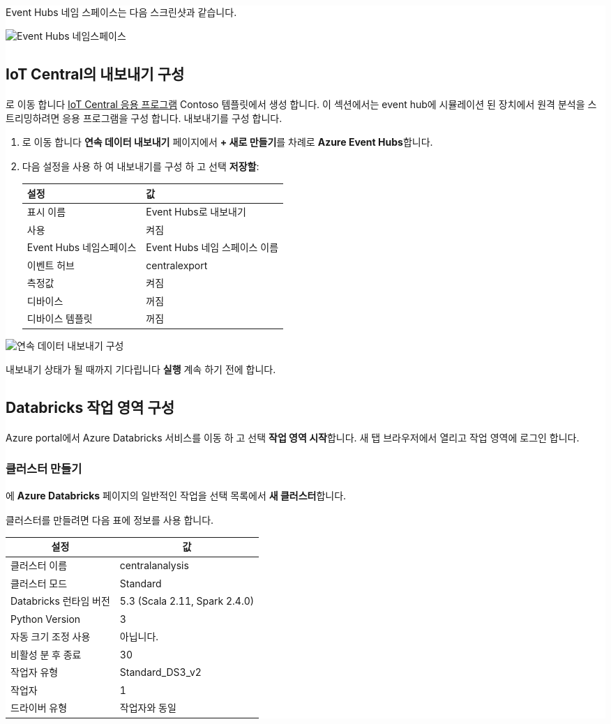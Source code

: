 Event Hubs 네임 스페이스는 다음 스크린샷과 같습니다.

![Event Hubs 네임스페이스](media/howto-create-custom-analytics/event-hubs-namespace.png)

## <a name="configure-export-in-iot-central"></a>IoT Central의 내보내기 구성

로 이동 합니다 [IoT Central 응용 프로그램](https://aka.ms/iotcentral) Contoso 템플릿에서 생성 합니다. 이 섹션에서는 event hub에 시뮬레이션 된 장치에서 원격 분석을 스트리밍하려면 응용 프로그램을 구성 합니다. 내보내기를 구성 합니다.

1. 로 이동 합니다 **연속 데이터 내보내기** 페이지에서 **+ 새로 만들기**를 차례로 **Azure Event Hubs**합니다.
1. 다음 설정을 사용 하 여 내보내기를 구성 하 고 선택 **저장할**:

    | 설정 | 값 |
    | ------- | ----- |
    | 표시 이름 | Event Hubs로 내보내기 |
    | 사용 | 켜짐 |
    | Event Hubs 네임스페이스 | Event Hubs 네임 스페이스 이름 |
    | 이벤트 허브 | centralexport |
    | 측정값 | 켜짐 |
    | 디바이스 | 꺼짐 |
    | 디바이스 템플릿 | 꺼짐 |

![연속 데이터 내보내기 구성](media/howto-create-custom-analytics/cde-configuration.png)

내보내기 상태가 될 때까지 기다립니다 **실행** 계속 하기 전에 합니다.

## <a name="configure-databricks-workspace"></a>Databricks 작업 영역 구성

Azure portal에서 Azure Databricks 서비스를 이동 하 고 선택 **작업 영역 시작**합니다. 새 탭 브라우저에서 열리고 작업 영역에 로그인 합니다.

### <a name="create-a-cluster"></a>클러스터 만들기

에 **Azure Databricks** 페이지의 일반적인 작업을 선택 목록에서 **새 클러스터**합니다.

클러스터를 만들려면 다음 표에 정보를 사용 합니다.

| 설정 | 값 |
| ------- | ----- |
| 클러스터 이름 | centralanalysis |
| 클러스터 모드 | Standard |
| Databricks 런타임 버전 | 5.3 (Scala 2.11, Spark 2.4.0) |
| Python Version | 3 |
| 자동 크기 조정 사용 | 아닙니다. |
| 비활성 분 후 종료 | 30 |
| 작업자 유형 | Standard_DS3_v2 |
| 작업자 | 1 |
| 드라이버 유형 | 작업자와 동일 |

